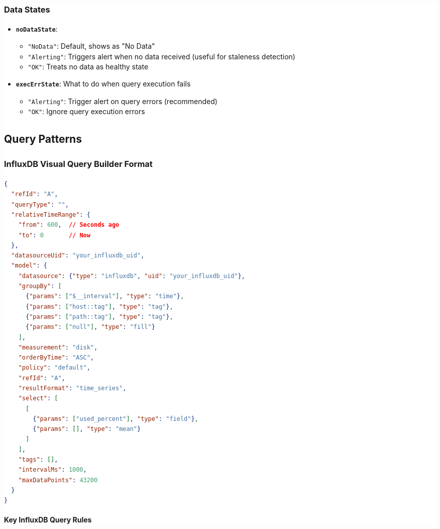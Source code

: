 ### Data States

- **`noDataState`**: 
  - `"NoData"`: Default, shows as "No Data"
  - `"Alerting"`: Triggers alert when no data received (useful for staleness detection)
  - `"OK"`: Treats no data as healthy state

- **`execErrState`**: What to do when query execution fails
  - `"Alerting"`: Trigger alert on query errors (recommended)
  - `"OK"`: Ignore query execution errors

## Query Patterns

### InfluxDB Visual Query Builder Format

```json
{
  "refId": "A",
  "queryType": "",
  "relativeTimeRange": {
    "from": 600,  // Seconds ago
    "to": 0       // Now
  },
  "datasourceUid": "your_influxdb_uid",
  "model": {
    "datasource": {"type": "influxdb", "uid": "your_influxdb_uid"},
    "groupBy": [
      {"params": ["$__interval"], "type": "time"},
      {"params": ["host::tag"], "type": "tag"},
      {"params": ["path::tag"], "type": "tag"},
      {"params": ["null"], "type": "fill"}
    ],
    "measurement": "disk",
    "orderByTime": "ASC",
    "policy": "default",
    "refId": "A",
    "resultFormat": "time_series",
    "select": [
      [
        {"params": ["used_percent"], "type": "field"},
        {"params": [], "type": "mean"}
      ]
    ],
    "tags": [],
    "intervalMs": 1000,
    "maxDataPoints": 43200
  }
}
```

#### Key InfluxDB Query Rules
